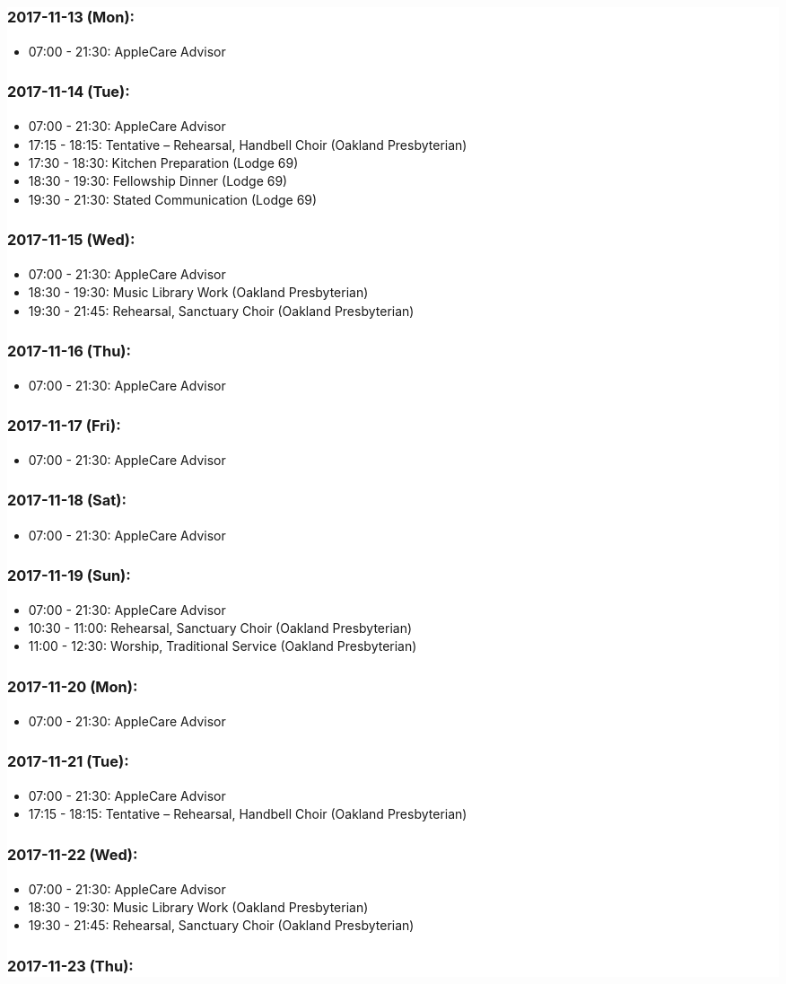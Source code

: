 ### 2017-11-13 (Mon):

* 07:00 - 21:30: AppleCare Advisor

### 2017-11-14 (Tue):

* 07:00 - 21:30: AppleCare Advisor
* 17:15 - 18:15: Tentative – Rehearsal, Handbell Choir (Oakland Presbyterian)
* 17:30 - 18:30: Kitchen Preparation (Lodge 69)
* 18:30 - 19:30: Fellowship Dinner (Lodge 69)
* 19:30 - 21:30: Stated Communication (Lodge 69)

### 2017-11-15 (Wed):

* 07:00 - 21:30: AppleCare Advisor
* 18:30 - 19:30: Music Library Work (Oakland Presbyterian)
* 19:30 - 21:45: Rehearsal, Sanctuary Choir (Oakland Presbyterian)

### 2017-11-16 (Thu):

* 07:00 - 21:30: AppleCare Advisor

### 2017-11-17 (Fri):

* 07:00 - 21:30: AppleCare Advisor

### 2017-11-18 (Sat):

* 07:00 - 21:30: AppleCare Advisor

### 2017-11-19 (Sun):

* 07:00 - 21:30: AppleCare Advisor
* 10:30 - 11:00: Rehearsal, Sanctuary Choir (Oakland Presbyterian)
* 11:00 - 12:30: Worship, Traditional Service (Oakland Presbyterian)

### 2017-11-20 (Mon):

* 07:00 - 21:30: AppleCare Advisor

### 2017-11-21 (Tue):

* 07:00 - 21:30: AppleCare Advisor
* 17:15 - 18:15: Tentative – Rehearsal, Handbell Choir (Oakland Presbyterian)

### 2017-11-22 (Wed):

* 07:00 - 21:30: AppleCare Advisor
* 18:30 - 19:30: Music Library Work (Oakland Presbyterian)
* 19:30 - 21:45: Rehearsal, Sanctuary Choir (Oakland Presbyterian)

### 2017-11-23 (Thu):
